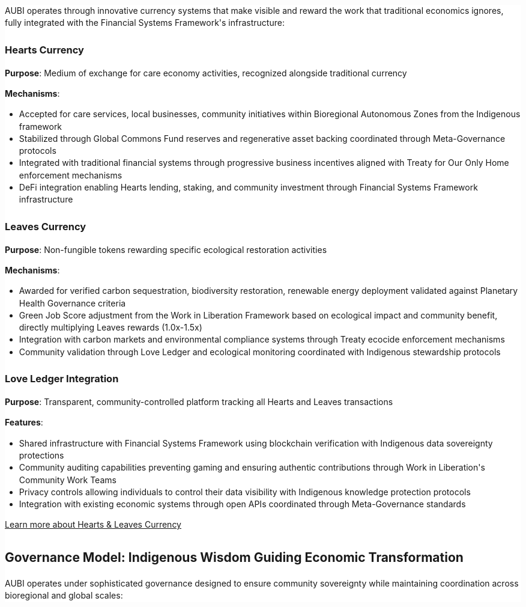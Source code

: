 AUBI operates through innovative currency systems that make visible and reward the work that traditional economics ignores, fully integrated with the Financial Systems Framework's infrastructure:

### Hearts Currency
**Purpose**: Medium of exchange for care economy activities, recognized alongside traditional currency

**Mechanisms**:
- Accepted for care services, local businesses, community initiatives within Bioregional Autonomous Zones from the Indigenous framework
- Stabilized through Global Commons Fund reserves and regenerative asset backing coordinated through Meta-Governance protocols
- Integrated with traditional financial systems through progressive business incentives aligned with Treaty for Our Only Home enforcement mechanisms
- DeFi integration enabling Hearts lending, staking, and community investment through Financial Systems Framework infrastructure

### Leaves Currency  
**Purpose**: Non-fungible tokens rewarding specific ecological restoration activities

**Mechanisms**:
- Awarded for verified carbon sequestration, biodiversity restoration, renewable energy deployment validated against Planetary Health Governance criteria
- Green Job Score adjustment from the Work in Liberation Framework based on ecological impact and community benefit, directly multiplying Leaves rewards (1.0x-1.5x)
- Integration with carbon markets and environmental compliance systems through Treaty ecocide enforcement mechanisms
- Community validation through Love Ledger and ecological monitoring coordinated with Indigenous stewardship protocols

### Love Ledger Integration
**Purpose**: Transparent, community-controlled platform tracking all Hearts and Leaves transactions

**Features**:
- Shared infrastructure with Financial Systems Framework using blockchain verification with Indigenous data sovereignty protections
- Community auditing capabilities preventing gaming and ensuring authentic contributions through Work in Liberation's Community Work Teams
- Privacy controls allowing individuals to control their data visibility with Indigenous knowledge protection protocols
- Integration with existing economic systems through open APIs coordinated through Meta-Governance standards

[Learn more about Hearts & Leaves Currency](/frameworks/adaptive-universal-basic-income#hearts-leaves-currency)

## <a id="governance-model"></a>Governance Model: Indigenous Wisdom Guiding Economic Transformation

AUBI operates under sophisticated governance designed to ensure community sovereignty while maintaining coordination across bioregional and global scales:
